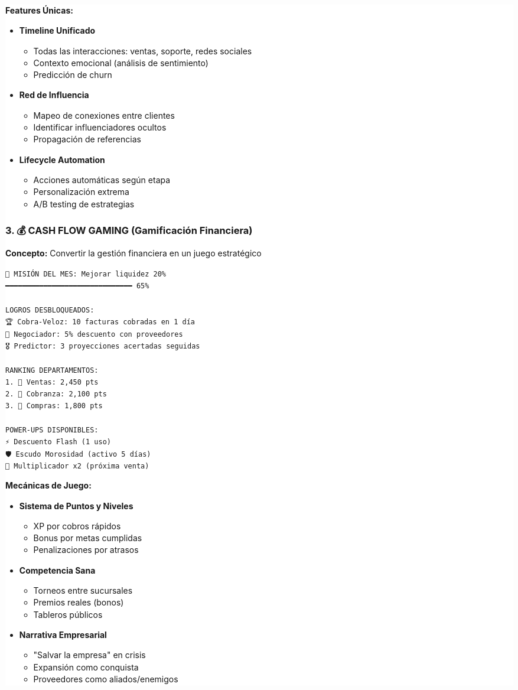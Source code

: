 **Features Únicas:**
- **Timeline Unificado**
  - Todas las interacciones: ventas, soporte, redes sociales
  - Contexto emocional (análisis de sentimiento)
  - Predicción de churn
  
- **Red de Influencia**
  - Mapeo de conexiones entre clientes
  - Identificar influenciadores ocultos
  - Propagación de referencias
  
- **Lifecycle Automation**
  - Acciones automáticas según etapa
  - Personalización extrema
  - A/B testing de estrategias

### 3. 💰 CASH FLOW GAMING (Gamificación Financiera)
**Concepto:** Convertir la gestión financiera en un juego estratégico

```
🎯 MISIÓN DEL MES: Mejorar liquidez 20%
━━━━━━━━━━━━━━━━━━━━━━━━━━━━━━ 65%

LOGROS DESBLOQUEADOS:
🏆 Cobra-Veloz: 10 facturas cobradas en 1 día
🥇 Negociador: 5% descuento con proveedores
🎖️ Predictor: 3 proyecciones acertadas seguidas

RANKING DEPARTAMENTOS:
1. 🥇 Ventas: 2,450 pts
2. 🥈 Cobranza: 2,100 pts  
3. 🥉 Compras: 1,800 pts

POWER-UPS DISPONIBLES:
⚡ Descuento Flash (1 uso)
🛡️ Escudo Morosidad (activo 5 días)
💎 Multiplicador x2 (próxima venta)
```

**Mecánicas de Juego:**
- **Sistema de Puntos y Niveles**
  - XP por cobros rápidos
  - Bonus por metas cumplidas
  - Penalizaciones por atrasos
  
- **Competencia Sana**
  - Torneos entre sucursales
  - Premios reales (bonos)
  - Tableros públicos
  
- **Narrativa Empresarial**
  - "Salvar la empresa" en crisis
  - Expansión como conquista
  - Proveedores como aliados/enemigos
